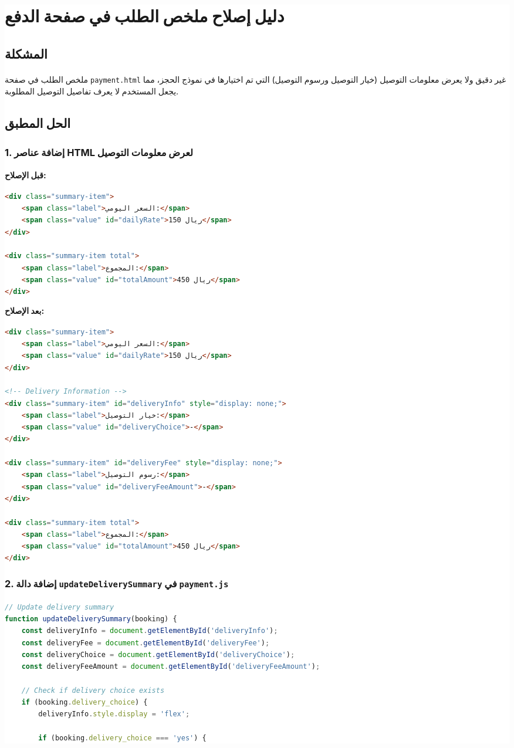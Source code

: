 # دليل إصلاح ملخص الطلب في صفحة الدفع

## المشكلة
ملخص الطلب في صفحة `payment.html` غير دقيق ولا يعرض معلومات التوصيل (خيار التوصيل ورسوم التوصيل) التي تم اختيارها في نموذج الحجز، مما يجعل المستخدم لا يعرف تفاصيل التوصيل المطلوبة.

## الحل المطبق

### 1. إضافة عناصر HTML لعرض معلومات التوصيل

**قبل الإصلاح:**
```html
<div class="summary-item">
    <span class="label">السعر اليومي:</span>
    <span class="value" id="dailyRate">150 ريال</span>
</div>

<div class="summary-item total">
    <span class="label">المجموع:</span>
    <span class="value" id="totalAmount">450 ريال</span>
</div>
```

**بعد الإصلاح:**
```html
<div class="summary-item">
    <span class="label">السعر اليومي:</span>
    <span class="value" id="dailyRate">150 ريال</span>
</div>

<!-- Delivery Information -->
<div class="summary-item" id="deliveryInfo" style="display: none;">
    <span class="label">خيار التوصيل:</span>
    <span class="value" id="deliveryChoice">-</span>
</div>

<div class="summary-item" id="deliveryFee" style="display: none;">
    <span class="label">رسوم التوصيل:</span>
    <span class="value" id="deliveryFeeAmount">-</span>
</div>

<div class="summary-item total">
    <span class="label">المجموع:</span>
    <span class="value" id="totalAmount">450 ريال</span>
</div>
```

### 2. إضافة دالة `updateDeliverySummary` في `payment.js`

```javascript
// Update delivery summary
function updateDeliverySummary(booking) {
    const deliveryInfo = document.getElementById('deliveryInfo');
    const deliveryFee = document.getElementById('deliveryFee');
    const deliveryChoice = document.getElementById('deliveryChoice');
    const deliveryFeeAmount = document.getElementById('deliveryFeeAmount');
    
    // Check if delivery choice exists
    if (booking.delivery_choice) {
        deliveryInfo.style.display = 'flex';
        
        if (booking.delivery_choice === 'yes') {
```